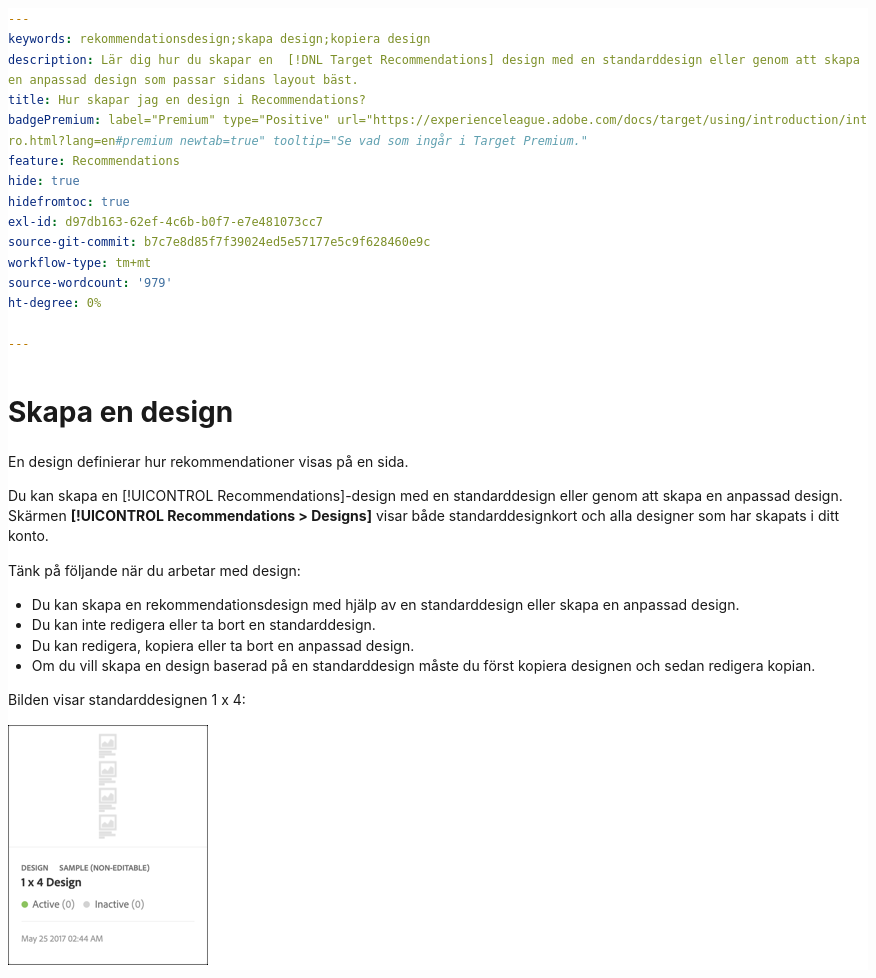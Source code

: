 ```yaml
---
keywords: rekommendationsdesign;skapa design;kopiera design
description: Lär dig hur du skapar en  [!DNL Target Recommendations] design med en standarddesign eller genom att skapa en anpassad design som passar sidans layout bäst.
title: Hur skapar jag en design i Recommendations?
badgePremium: label="Premium" type="Positive" url="https://experienceleague.adobe.com/docs/target/using/introduction/intro.html?lang=en#premium newtab=true" tooltip="Se vad som ingår i Target Premium."
feature: Recommendations
hide: true
hidefromtoc: true
exl-id: d97db163-62ef-4c6b-b0f7-e7e481073cc7
source-git-commit: b7c7e8d85f7f39024ed5e57177e5c9f628460e9c
workflow-type: tm+mt
source-wordcount: '979'
ht-degree: 0%

---
```


# Skapa en design

En design definierar hur rekommendationer visas på en sida.

Du kan skapa en [!UICONTROL Recommendations]-design med en standarddesign eller genom att skapa en anpassad design. Skärmen **[!UICONTROL Recommendations > Designs]** visar både standarddesignkort och alla designer som har skapats i ditt konto.

Tänk på följande när du arbetar med design:

* Du kan skapa en rekommendationsdesign med hjälp av en standarddesign eller skapa en anpassad design.
* Du kan inte redigera eller ta bort en standarddesign.
* Du kan redigera, kopiera eller ta bort en anpassad design.
* Om du vill skapa en design baserad på en standarddesign måste du först kopiera designen och sedan redigera kopian.

Bilden visar standarddesignen 1 x 4:

![1 x 4 standarddesign](/help/main/c-recommendations/c-design-overview/assets/default-design.png)
